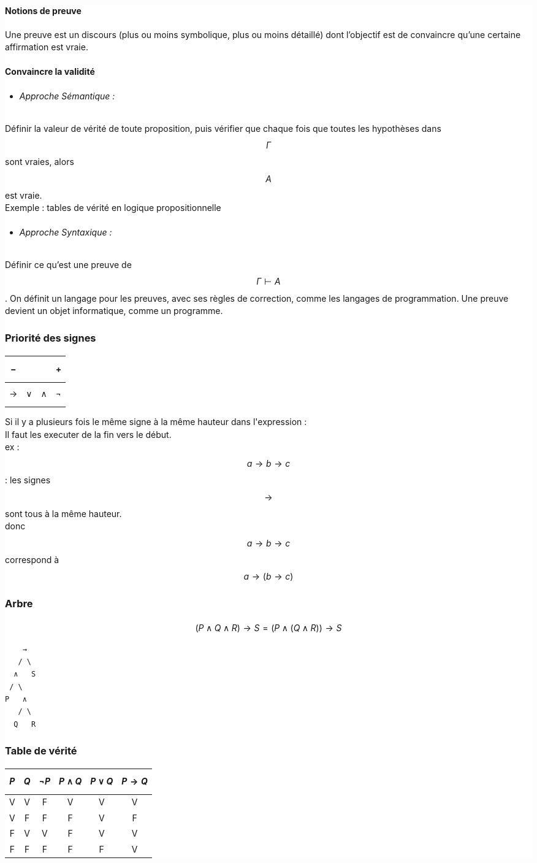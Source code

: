 #### Notions de preuve
Une preuve est un discours (plus ou moins symbolique, plus ou moins détaillé) dont l’objectif est de convaincre qu’une certaine affirmation est vraie.  

#### Convaincre la validité
* ###### Approche Sémantique :
Définir la valeur de vérité de toute proposition, puis vérifier que chaque fois que toutes les hypothèses dans $$\Gamma$$ sont vraies, alors $$A$$ est vraie.  
Exemple : tables de vérité en logique propositionnelle
* ###### Approche Syntaxique :
Définir ce qu’est une preuve de $$\Gamma \vdash A$$. On définit un langage pour les preuves, avec ses règles de correction, comme les langages de programmation. Une preuve devient un objet informatique, comme un programme.

### Priorité des signes

|    $$-$$    |      |       |  $$+$$  |
|:-------:|:----:|:-----:|:---:|
|$$\to$$|$$\lor$$|$$\land$$|$$\neg$$|

Si il y a plusieurs fois le même signe à la même hauteur dans l'expression :   
Il faut les executer de la fin vers le début.  
ex : $$a \to b \to c$$ : les signes $$\to$$ sont tous à la même hauteur.  
donc $$a \to b \to c$$ correspond à $$a \to (b \to c)$$

### Arbre

$$ (P \land Q \land R) \to S = (P \land (Q \land R)) \to S$$
```arbre
    →
   / \
  ∧   S
 / \
P   ∧
   / \
  Q   R
```


### Table de vérité

|$$P$$|$$Q$$|$$\neg P$$|$$P \land Q$$|$$P \lor Q$$|$$P \to Q$$|
|:-:|:-:|:--:|:---:|:---:|:---:|
| V | V | F  |  V  |  V  |  V  |
| V | F | F  |  F  |  V  |  F  |
| F | V | V  |  F  |  V  |  V  |
| F | F | F  |  F  |  F  |  V  |
